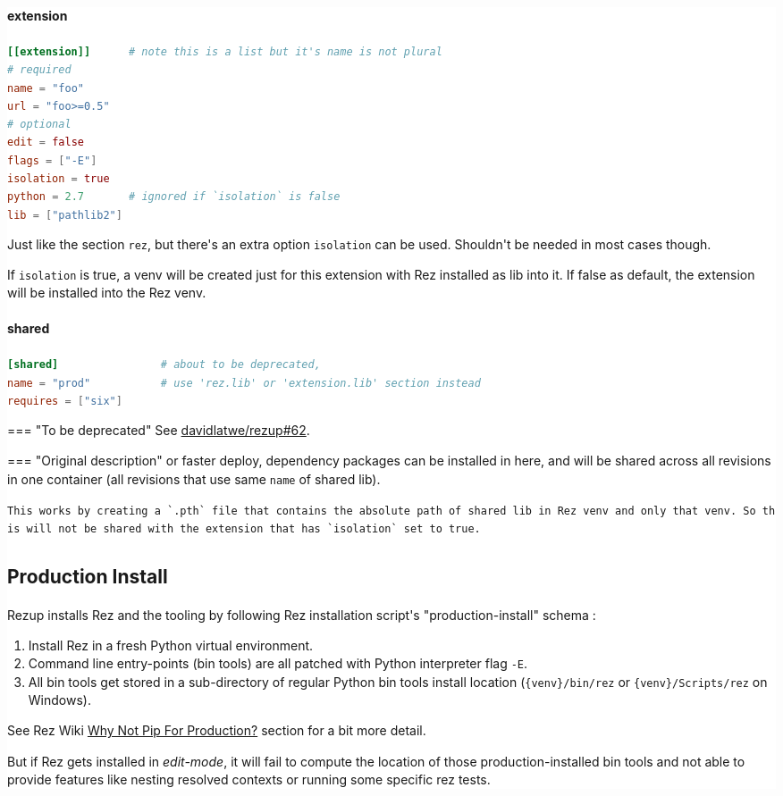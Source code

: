 
#### extension

```toml
[[extension]]      # note this is a list but it's name is not plural
# required
name = "foo"
url = "foo>=0.5"
# optional
edit = false
flags = ["-E"]
isolation = true
python = 2.7       # ignored if `isolation` is false
lib = ["pathlib2"]
```

Just like the section `rez`, but there's an extra option `isolation` can be used. Shouldn't be needed in most cases though.

If `isolation` is true, a venv will be created just for this extension with Rez installed as lib into it. If false as default, the extension will be installed into the Rez venv.


#### shared
```toml
[shared]                # about to be deprecated,
name = "prod"           # use 'rez.lib' or 'extension.lib' section instead
requires = ["six"]
```

=== "To be deprecated"
    See [davidlatwe/rezup#62](https://github.com/davidlatwe/rezup/issues/62).

=== "Original description"
    or faster deploy, dependency packages can be installed in here, and will be shared across all revisions in one container (all revisions that use same `name` of shared lib).

    This works by creating a `.pth` file that contains the absolute path of shared lib in Rez venv and only that venv. So this will not be shared with the extension that has `isolation` set to true.


## Production Install

Rezup installs Rez and the tooling by following Rez installation script's "production-install" schema :

1. Install Rez in a fresh Python virtual environment.
2. Command line entry-points (bin tools) are all patched with Python interpreter flag `-E`.
3. All bin tools get stored in a sub-directory of regular Python bin tools install location (`{venv}/bin/rez` or `{venv}/Scripts/rez` on Windows).

See Rez Wiki [Why Not Pip For Production?](https://github.com/nerdvegas/rez/wiki/Installation#why-not-pip-for-production) section for a bit more detail.

But if Rez gets installed in *edit-mode*, it will fail to compute the location of those production-installed bin tools and not able to provide features like nesting resolved contexts or running some specific rez tests.
